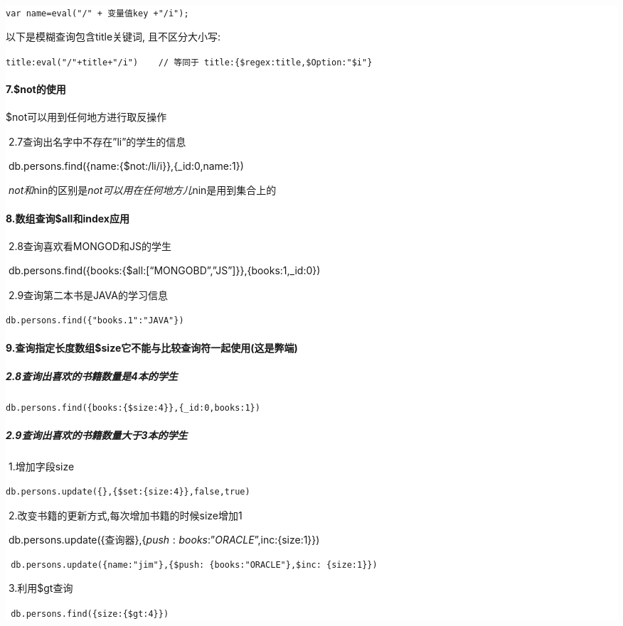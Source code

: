 ```
var name=eval("/" + 变量值key +"/i"); 
```

以下是模糊查询包含title关键词, 且不区分大小写:

```
title:eval("/"+title+"/i")    // 等同于 title:{$regex:title,$Option:"$i"}   
```

#### 7.$not的使用

   $not可以用到任何地方进行取反操作

​        2.7查询出名字中不存在”li”的学生的信息

​        db.persons.find({name:{$not:/li/i}},{_id:0,name:1})

​        $not和$nin的区别是$not可以用在任何地方儿$nin是用到集合上的

#### 8.数组查询$all和index应用

​    2.8查询喜欢看MONGOD和JS的学生

​       db.persons.find({books:{$all:[“MONGOBD”,”JS”]}},{books:1,_id:0})

​      2.9查询第二本书是JAVA的学习信息

```
db.persons.find({"books.1":"JAVA"})
```

#### 9.查询指定长度数组$size它不能与比较查询符一起使用(这是弊端)

#####       2.8查询出喜欢的书籍数量是4本的学生

```
db.persons.find({books:{$size:4}},{_id:0,books:1})
```

#####       2.9查询出喜欢的书籍数量大于3本的学生

​      1.增加字段size

```
db.persons.update({},{$set:{size:4}},false,true)
```

​      2.改变书籍的更新方式,每次增加书籍的时候size增加1

​          db.persons.update({查询器},{$push:{books:”ORACLE”},$inc:{size:1}})

```
 db.persons.update({name:"jim"},{$push: {books:"ORACLE"},$inc: {size:1}})
```

​      3.利用$gt查询

```
 db.persons.find({size:{$gt:4}})
```

